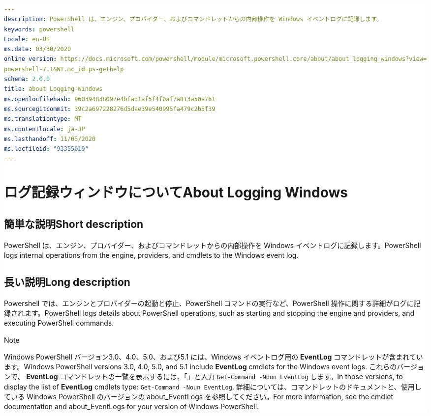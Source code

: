 ```yaml
---
description: PowerShell は、エンジン、プロバイダー、およびコマンドレットからの内部操作を Windows イベントログに記録します。
keywords: powershell
Locale: en-US
ms.date: 03/30/2020
online version: https://docs.microsoft.com/powershell/module/microsoft.powershell.core/about/about_logging_windows?view=powershell-7.1&WT.mc_id=ps-gethelp
schema: 2.0.0
title: about_Logging-Windows
ms.openlocfilehash: 960394838097e4bfad1af5f4f0af7a813a50e761
ms.sourcegitcommit: 39c2a697228276d5dae39e540995fa479c2b5f39
ms.translationtype: MT
ms.contentlocale: ja-JP
ms.lasthandoff: 11/05/2020
ms.locfileid: "93355019"
---
```

# <a name="about-logging-windows"></a><span data-ttu-id="bf5f1-104">ログ記録ウィンドウについて</span><span class="sxs-lookup"><span data-stu-id="bf5f1-104">About Logging Windows</span></span>

## <a name="short-description"></a><span data-ttu-id="bf5f1-105">簡単な説明</span><span class="sxs-lookup"><span data-stu-id="bf5f1-105">Short description</span></span>
<span data-ttu-id="bf5f1-106">PowerShell は、エンジン、プロバイダー、およびコマンドレットからの内部操作を Windows イベントログに記録します。</span><span class="sxs-lookup"><span data-stu-id="bf5f1-106">PowerShell logs internal operations from the engine, providers, and cmdlets to the Windows event log.</span></span>

## <a name="long-description"></a><span data-ttu-id="bf5f1-107">長い説明</span><span class="sxs-lookup"><span data-stu-id="bf5f1-107">Long description</span></span>

<span data-ttu-id="bf5f1-108">Powershell では、エンジンとプロバイダーの起動と停止、PowerShell コマンドの実行など、PowerShell 操作に関する詳細がログに記録されます。</span><span class="sxs-lookup"><span data-stu-id="bf5f1-108">PowerShell logs details about PowerShell operations, such as starting and stopping the engine and providers, and executing PowerShell commands.</span></span>

> [!NOTE]
> <span data-ttu-id="bf5f1-109">Windows PowerShell バージョン3.0、4.0、5.0、および5.1 には、Windows イベントログ用の **EventLog** コマンドレットが含まれています。</span><span class="sxs-lookup"><span data-stu-id="bf5f1-109">Windows PowerShell versions 3.0, 4.0, 5.0, and 5.1 include **EventLog** cmdlets for the Windows event logs.</span></span> <span data-ttu-id="bf5f1-110">これらのバージョンで、 **EventLog** コマンドレットの一覧を表示するには、「」と入力 `Get-Command -Noun EventLog` します。</span><span class="sxs-lookup"><span data-stu-id="bf5f1-110">In those versions, to display the list of **EventLog** cmdlets type: `Get-Command -Noun EventLog`.</span></span> <span data-ttu-id="bf5f1-111">詳細については、コマンドレットのドキュメントと、使用している Windows PowerShell のバージョンの about_EventLogs を参照してください。</span><span class="sxs-lookup"><span data-stu-id="bf5f1-111">For more information, see the cmdlet documentation and about_EventLogs for your version of Windows PowerShell.</span></span>


[SIEM]: https://wikipedia.org/wiki/Security_information_and_event_management